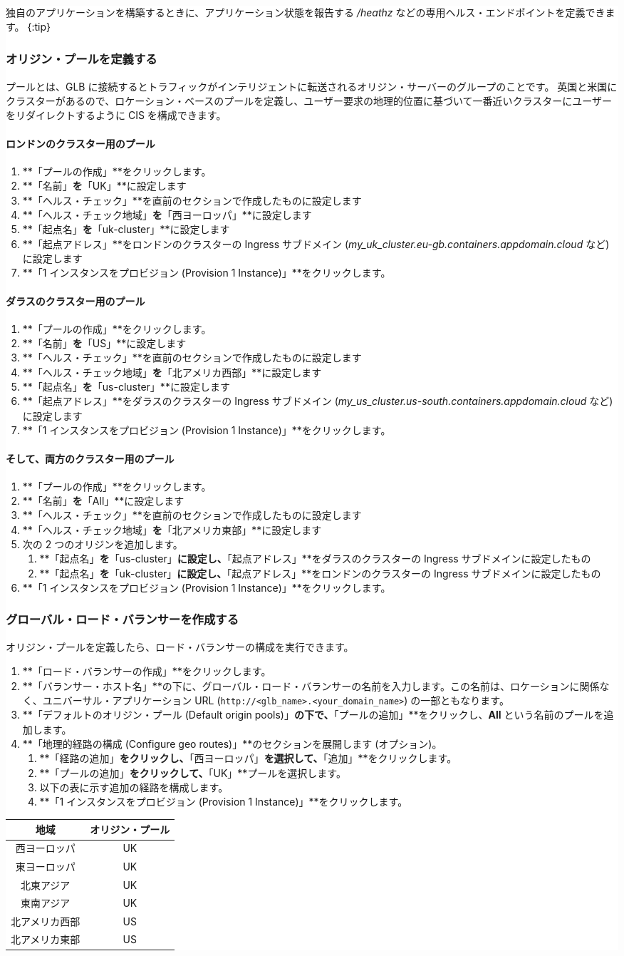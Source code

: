    独自のアプリケーションを構築するときに、アプリケーション状態を報告する */heathz* などの専用ヘルス・エンドポイントを定義できます。
   {:tip}

### オリジン・プールを定義する

プールとは、GLB に接続するとトラフィックがインテリジェントに転送されるオリジン・サーバーのグループのことです。 英国と米国にクラスターがあるので、ロケーション・ベースのプールを定義し、ユーザー要求の地理的位置に基づいて一番近いクラスターにユーザーをリダイレクトするように CIS を構成できます。

#### ロンドンのクラスター用のプール
1. **「プールの作成」**をクリックします。
2. **「名前」**を**「UK」**に設定します
3. **「ヘルス・チェック」**を直前のセクションで作成したものに設定します
4. **「ヘルス・チェック地域」**を**「西ヨーロッパ」**に設定します
5. **「起点名」**を**「uk-cluster」**に設定します
6. **「起点アドレス」**をロンドンのクラスターの Ingress サブドメイン (*my_uk_cluster.eu-gb.containers.appdomain.cloud* など) に設定します
7. **「1 インスタンスをプロビジョン (Provision 1 Instance)」**をクリックします。

#### ダラスのクラスター用のプール
1. **「プールの作成」**をクリックします。
2. **「名前」**を**「US」**に設定します
3. **「ヘルス・チェック」**を直前のセクションで作成したものに設定します
4. **「ヘルス・チェック地域」**を**「北アメリカ西部」**に設定します
5. **「起点名」**を**「us-cluster」**に設定します
6. **「起点アドレス」**をダラスのクラスターの Ingress サブドメイン (*my_us_cluster.us-south.containers.appdomain.cloud* など) に設定します
7. **「1 インスタンスをプロビジョン (Provision 1 Instance)」**をクリックします。

#### そして、両方のクラスター用のプール
1. **「プールの作成」**をクリックします。
1. **「名前」**を**「All」**に設定します
1. **「ヘルス・チェック」**を直前のセクションで作成したものに設定します
1. **「ヘルス・チェック地域」**を**「北アメリカ東部」**に設定します
1. 次の 2 つのオリジンを追加します。
   1. **「起点名」**を**「us-cluster」**に設定し、**「起点アドレス」**をダラスのクラスターの Ingress サブドメインに設定したもの
   2. **「起点名」**を**「uk-cluster」**に設定し、**「起点アドレス」**をロンドンのクラスターの Ingress サブドメインに設定したもの
2. **「1 インスタンスをプロビジョン (Provision 1 Instance)」**をクリックします。

### グローバル・ロード・バランサーを作成する

オリジン・プールを定義したら、ロード・バランサーの構成を実行できます。

1. **「ロード・バランサーの作成」**をクリックします。
1. **「バランサー・ホスト名」**の下に、グローバル・ロード・バランサーの名前を入力します。この名前は、ロケーションに関係なく、ユニバーサル・アプリケーション URL (`http://<glb_name>.<your_domain_name>`) の一部ともなります。
1. **「デフォルトのオリジン・プール (Default origin pools)」**の下で、**「プールの追加」**をクリックし、**All** という名前のプールを追加します。
1. **「地理的経路の構成 (Configure geo routes)」**のセクションを展開します (オプション)。
   1. **「経路の追加」**をクリックし、**「西ヨーロッパ」**を選択して、**「追加」**をクリックします。
   1. **「プールの追加」**をクリックして、**「UK」**プールを選択します。
   1. 以下の表に示す追加の経路を構成します。
   1. **「1 インスタンスをプロビジョン (Provision 1 Instance)」**をクリックします。

| 地域               | オリジン・プール |
| :---------------:    | :---------: |
|西ヨーロッパ        |     UK      |
|東ヨーロッパ        |     UK      |
|北東アジア        |     UK      |
|東南アジア        |     UK      |
|北アメリカ西部 |     US      |
|北アメリカ東部 |     US      |
